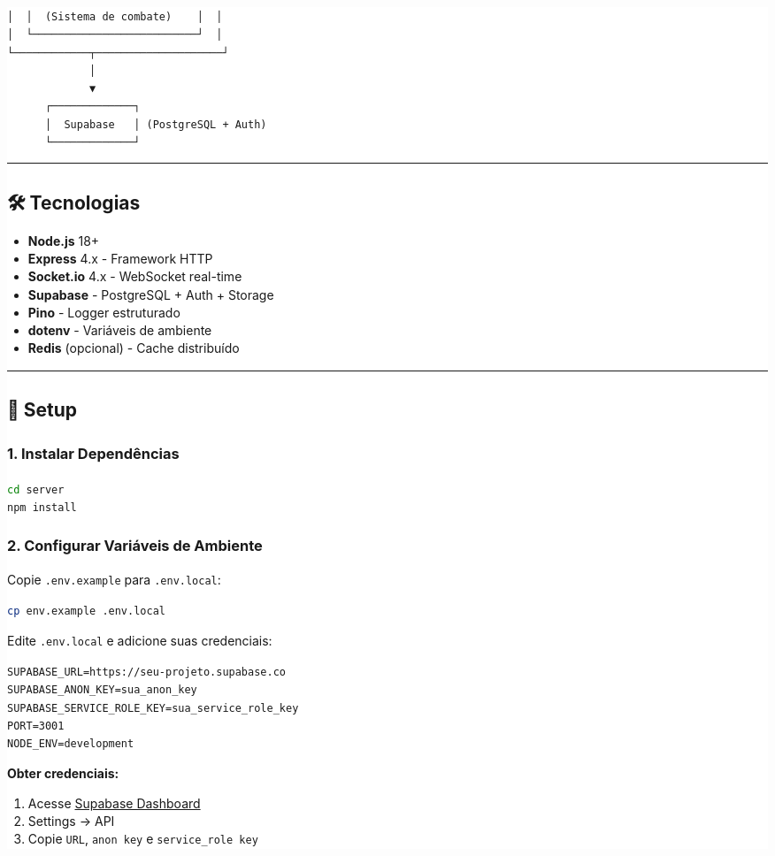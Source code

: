 ```
│  │  (Sistema de combate)    │  │
│  └──────────────────────────┘  │
└────────────┬────────────────────┘
             │
             ▼
      ┌─────────────┐
      │  Supabase   │ (PostgreSQL + Auth)
      └─────────────┘
```

---

## 🛠️ Tecnologias

- **Node.js** 18+
- **Express** 4.x - Framework HTTP
- **Socket.io** 4.x - WebSocket real-time
- **Supabase** - PostgreSQL + Auth + Storage
- **Pino** - Logger estruturado
- **dotenv** - Variáveis de ambiente
- **Redis** (opcional) - Cache distribuído

---

## 🚀 Setup

### 1. Instalar Dependências

```bash
cd server
npm install
```

### 2. Configurar Variáveis de Ambiente

Copie `.env.example` para `.env.local`:

```bash
cp env.example .env.local
```

Edite `.env.local` e adicione suas credenciais:

```env
SUPABASE_URL=https://seu-projeto.supabase.co
SUPABASE_ANON_KEY=sua_anon_key
SUPABASE_SERVICE_ROLE_KEY=sua_service_role_key
PORT=3001
NODE_ENV=development
```

**Obter credenciais:**
1. Acesse [Supabase Dashboard](https://app.supabase.com)
2. Settings → API
3. Copie `URL`, `anon key` e `service_role key`
